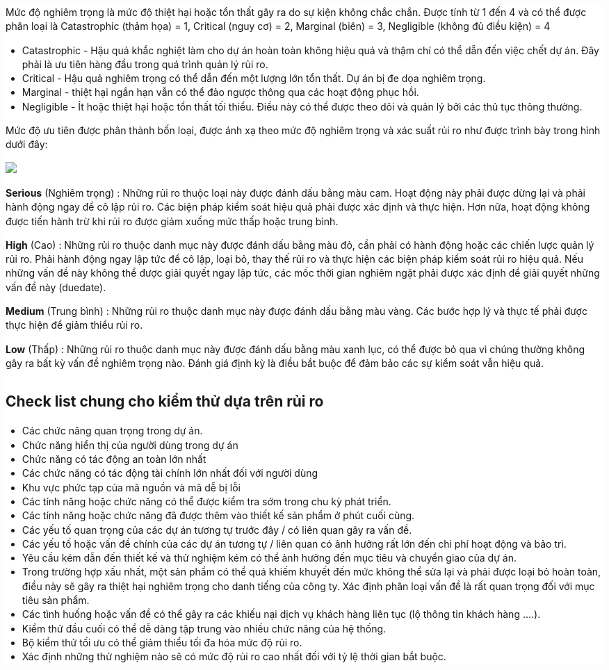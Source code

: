 Mức độ nghiêm trọng là mức độ thiệt hại hoặc tổn thất gây ra do sự kiện không chắc chắn. Được tính từ 1 đến 4 và có thể được phân loại là Catastrophic (thảm họa) = 1, Critical (nguy cơ) = 2, Marginal (biên) = 3, Negligible (không đủ điều kiện) = 4
* Catastrophic - Hậu quả khắc nghiệt làm cho dự án hoàn toàn không hiệu quả và thậm chí có thể dẫn đến việc chết dự án. Đây phải là ưu tiên hàng đầu trong quá trình quản lý rủi ro.
* Critical - Hậu quả nghiêm trọng có thể dẫn đến một lượng lớn tổn thất. Dự án bị đe dọa nghiêm trọng.
* Marginal - thiệt hại ngắn hạn vẫn có thể đảo ngược thông qua các hoạt động phục hồi.
* Negligible - Ít hoặc thiệt hại hoặc tổn thất tối thiểu. Điều này có thể được theo dõi và quản lý bởi các thủ tục thông thường.

Mức độ ưu tiên được phân thành bốn loại, được ánh xạ theo mức độ nghiêm trọng và xác suất rủi ro như được trình bày trong hình dưới đây:

![](https://images.viblo.asia/90ec0df6-1445-41da-96ad-cb469b3fcd1f.png)

**Serious** (Nghiêm trọng) : Những rủi ro thuộc loại này được đánh dấu bằng màu cam. Hoạt động này phải được dừng lại và phải hành động ngay để cô lập rủi ro. Các biện pháp kiểm soát hiệu quả phải được xác định và thực hiện. Hơn nữa, hoạt động không được tiến hành trừ khi rủi ro được giảm xuống mức thấp hoặc trung bình.

**High** (Cao) : Những rủi ro thuộc danh mục này được đánh dấu bằng màu đỏ, cần phải có hành động hoặc các chiến lược quản lý rủi ro. Phải hành động ngay lập tức để cô lập, loại bỏ, thay thế rủi ro và thực hiện các biện pháp kiểm soát rủi ro hiệu quả. Nếu những vấn đề này không thể được giải quyết ngay lập tức, các mốc thời gian nghiêm ngặt phải được xác định để giải quyết những vấn đề này (duedate).

**Medium** (Trung bình) : Những rủi ro thuộc danh mục này được đánh dấu bằng màu vàng. Các bước hợp lý và thực tế phải được thực hiện để giảm thiểu rủi ro.

**Low** (Thấp) : Những rủi ro thuộc danh mục này được đánh dấu bằng màu xanh lục, có thể được bỏ qua vì chúng thường không gây ra bất kỳ vấn đề nghiêm trọng nào. Đánh giá định kỳ là điều bắt buộc để đảm bảo các sự kiểm soát vẫn hiệu quả.

## Check list chung cho kiểm thử dựa trên rủi ro

* Các chức năng quan trọng trong dự án.
* Chức năng hiển thị của người dùng trong dự án
* Chức năng có tác động an toàn lớn nhất
* Các chức năng có tác động tài chính lớn nhất đối với người dùng
* Khu vực phức tạp của mã nguồn và mã dễ bị lỗi
* Các tính năng hoặc chức năng có thể được kiểm tra sớm trong chu kỳ phát triển.
* Các tính năng hoặc chức năng đã được thêm vào thiết kế sản phẩm ở phút cuối cùng.
* Các yếu tố quan trọng của các dự án tương tự trước đây / có liên quan gây ra vấn đề.
* Các yếu tố hoặc vấn đề chính của các dự án tương tự / liên quan có ảnh hưởng rất lớn đến chi phí hoạt động và bảo trì.
* Yêu cầu kém dẫn đến thiết kế và thử nghiệm kém có thể ảnh hưởng đến mục tiêu và chuyển giao của dự án.
* Trong trường hợp xấu nhất, một sản phẩm có thể quá khiếm khuyết đến mức không thể sửa lại và phải được loại bỏ hoàn toàn, điều này sẽ gây ra thiệt hại nghiêm trọng cho danh tiếng của công ty. Xác định phân loại vấn đề là rất quan trọng đối với mục tiêu sản phẩm.
* Các tình huống hoặc vấn đề có thể gây ra các khiếu nại dịch vụ khách hàng liên tục (lộ thông tin khách hàng ....).
* Kiểm thử đầu cuối có thể dễ dàng tập trung vào nhiều chức năng của hệ thống.
* Bộ kiểm thử tối ưu có thể giảm thiểu tối đa hóa mức độ rủi ro.
* Xác định những thử nghiệm nào sẽ có mức độ rủi ro cao nhất đối với tỷ lệ thời gian bắt buộc.
